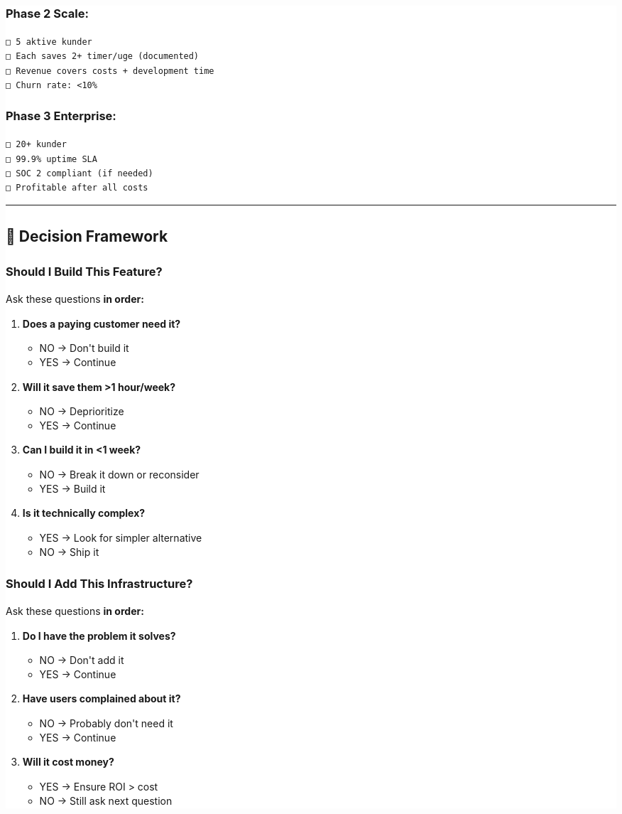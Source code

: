 ### **Phase 2 Scale:**

```
□ 5 aktive kunder
□ Each saves 2+ timer/uge (documented)
□ Revenue covers costs + development time
□ Churn rate: <10%
```

### **Phase 3 Enterprise:**

```
□ 20+ kunder
□ 99.9% uptime SLA
□ SOC 2 compliant (if needed)
□ Profitable after all costs
```

---

## 🎯 Decision Framework

### **Should I Build This Feature?**

Ask these questions **in order:**

1. **Does a paying customer need it?**
   - NO → Don't build it
   - YES → Continue

2. **Will it save them >1 hour/week?**
   - NO → Deprioritize
   - YES → Continue

3. **Can I build it in <1 week?**
   - NO → Break it down or reconsider
   - YES → Build it

4. **Is it technically complex?**
   - YES → Look for simpler alternative
   - NO → Ship it

### **Should I Add This Infrastructure?**

Ask these questions **in order:**

1. **Do I have the problem it solves?**
   - NO → Don't add it
   - YES → Continue

2. **Have users complained about it?**
   - NO → Probably don't need it
   - YES → Continue

3. **Will it cost money?**
   - YES → Ensure ROI > cost
   - NO → Still ask next question

